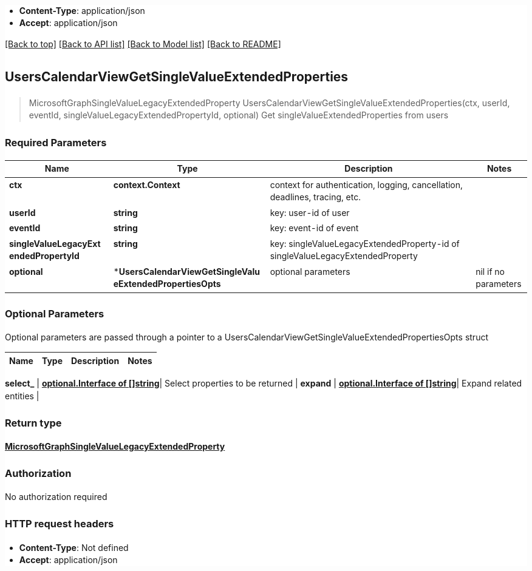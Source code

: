 - **Content-Type**: application/json
- **Accept**: application/json

[[Back to top]](#) [[Back to API list]](../README.md#documentation-for-api-endpoints)
[[Back to Model list]](../README.md#documentation-for-models)
[[Back to README]](../README.md)


## UsersCalendarViewGetSingleValueExtendedProperties

> MicrosoftGraphSingleValueLegacyExtendedProperty UsersCalendarViewGetSingleValueExtendedProperties(ctx, userId, eventId, singleValueLegacyExtendedPropertyId, optional)
Get singleValueExtendedProperties from users

### Required Parameters


Name | Type | Description  | Notes
------------- | ------------- | ------------- | -------------
**ctx** | **context.Context** | context for authentication, logging, cancellation, deadlines, tracing, etc.
**userId** | **string**| key: user-id of user | 
**eventId** | **string**| key: event-id of event | 
**singleValueLegacyExtendedPropertyId** | **string**| key: singleValueLegacyExtendedProperty-id of singleValueLegacyExtendedProperty | 
 **optional** | ***UsersCalendarViewGetSingleValueExtendedPropertiesOpts** | optional parameters | nil if no parameters

### Optional Parameters

Optional parameters are passed through a pointer to a UsersCalendarViewGetSingleValueExtendedPropertiesOpts struct


Name | Type | Description  | Notes
------------- | ------------- | ------------- | -------------



 **select_** | [**optional.Interface of []string**](string.md)| Select properties to be returned | 
 **expand** | [**optional.Interface of []string**](string.md)| Expand related entities | 

### Return type

[**MicrosoftGraphSingleValueLegacyExtendedProperty**](microsoft.graph.singleValueLegacyExtendedProperty.md)

### Authorization

No authorization required

### HTTP request headers

- **Content-Type**: Not defined
- **Accept**: application/json
